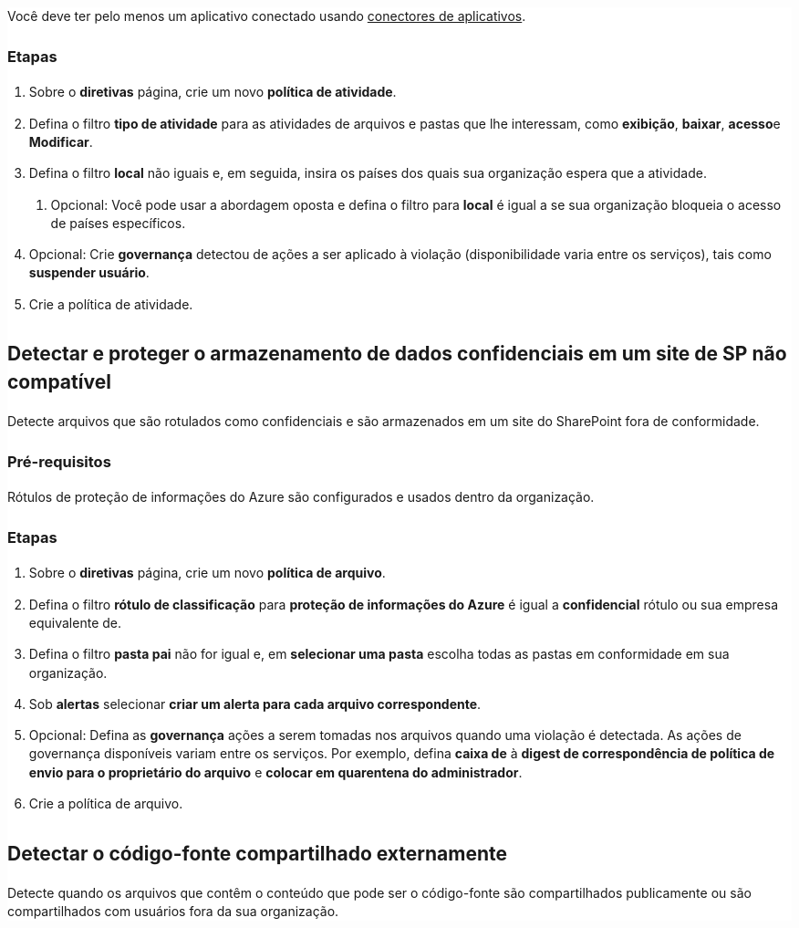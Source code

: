 Você deve ter pelo menos um aplicativo conectado usando [conectores de aplicativos](enable-instant-visibility-protection-and-governance-actions-for-your-apps.md).
### <a name="steps"></a>Etapas

1. Sobre o **diretivas** página, crie um novo **política de atividade**.

2. Defina o filtro **tipo de atividade** para as atividades de arquivos e pastas que lhe interessam, como **exibição**, **baixar**, **acesso**e  **Modificar**.

3. Defina o filtro **local** não iguais e, em seguida, insira os países dos quais sua organização espera que a atividade. 

    1.  Opcional: Você pode usar a abordagem oposta e defina o filtro para **local** é igual a se sua organização bloqueia o acesso de países específicos.

4.  Opcional: Crie **governança** detectou de ações a ser aplicado à violação (disponibilidade varia entre os serviços), tais como **suspender usuário**.

6.  Crie a política de atividade.

## <a name="detect-and-protect-confidential-data-store-in-a-non-compliant-sp-site"></a>Detectar e proteger o armazenamento de dados confidenciais em um site de SP não compatível

Detecte arquivos que são rotulados como confidenciais e são armazenados em um site do SharePoint fora de conformidade.

### <a name="prerequisites"></a>Pré-requisitos

Rótulos de proteção de informações do Azure são configurados e usados dentro da organização.

### <a name="steps"></a>Etapas

1.  Sobre o **diretivas** página, crie um novo **política de arquivo**.

2.  Defina o filtro **rótulo de classificação** para **proteção de informações do Azure** é igual a **confidencial** rótulo ou sua empresa equivalente de.

3.  Defina o filtro **pasta pai** não for igual e, em **selecionar uma pasta** escolha todas as pastas em conformidade em sua organização.

6.  Sob **alertas** selecionar **criar um alerta para cada arquivo correspondente**.

7.  Opcional: Defina as **governança** ações a serem tomadas nos arquivos quando uma violação é detectada. As ações de governança disponíveis variam entre os serviços. Por exemplo, defina **caixa de** à **digest de correspondência de política de envio para o proprietário do arquivo** e **colocar em quarentena do administrador**.

8.  Crie a política de arquivo.

## <a name="detect-externally-shared-source-code"></a>Detectar o código-fonte compartilhado externamente

Detecte quando os arquivos que contêm o conteúdo que pode ser o código-fonte são compartilhados publicamente ou são compartilhados com usuários fora da sua organização.
